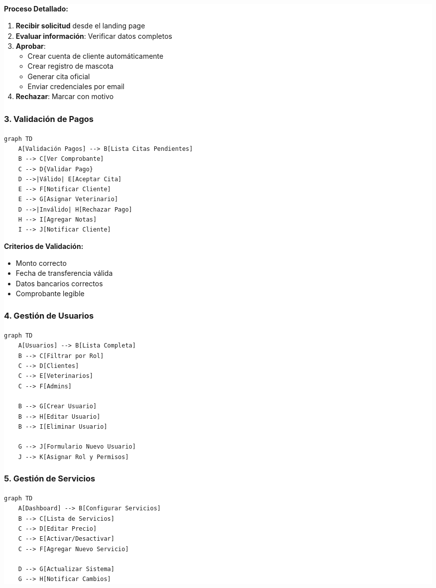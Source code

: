**Proceso Detallado:**

1. **Recibir solicitud** desde el landing page
2. **Evaluar información**: Verificar datos completos
3. **Aprobar**:
   - Crear cuenta de cliente automáticamente
   - Crear registro de mascota
   - Generar cita oficial
   - Enviar credenciales por email
4. **Rechazar**: Marcar con motivo

### 3. **Validación de Pagos**

```mermaid
graph TD
    A[Validación Pagos] --> B[Lista Citas Pendientes]
    B --> C[Ver Comprobante]
    C --> D{Validar Pago}
    D -->|Válido| E[Aceptar Cita]
    E --> F[Notificar Cliente]
    E --> G[Asignar Veterinario]
    D -->|Inválido| H[Rechazar Pago]
    H --> I[Agregar Notas]
    I --> J[Notificar Cliente]
```

**Criterios de Validación:**

- Monto correcto
- Fecha de transferencia válida
- Datos bancarios correctos
- Comprobante legible

### 4. **Gestión de Usuarios**

```mermaid
graph TD
    A[Usuarios] --> B[Lista Completa]
    B --> C[Filtrar por Rol]
    C --> D[Clientes]
    C --> E[Veterinarios]
    C --> F[Admins]

    B --> G[Crear Usuario]
    B --> H[Editar Usuario]
    B --> I[Eliminar Usuario]

    G --> J[Formulario Nuevo Usuario]
    J --> K[Asignar Rol y Permisos]
```

### 5. **Gestión de Servicios**

```mermaid
graph TD
    A[Dashboard] --> B[Configurar Servicios]
    B --> C[Lista de Servicios]
    C --> D[Editar Precio]
    C --> E[Activar/Desactivar]
    C --> F[Agregar Nuevo Servicio]

    D --> G[Actualizar Sistema]
    G --> H[Notificar Cambios]
```

